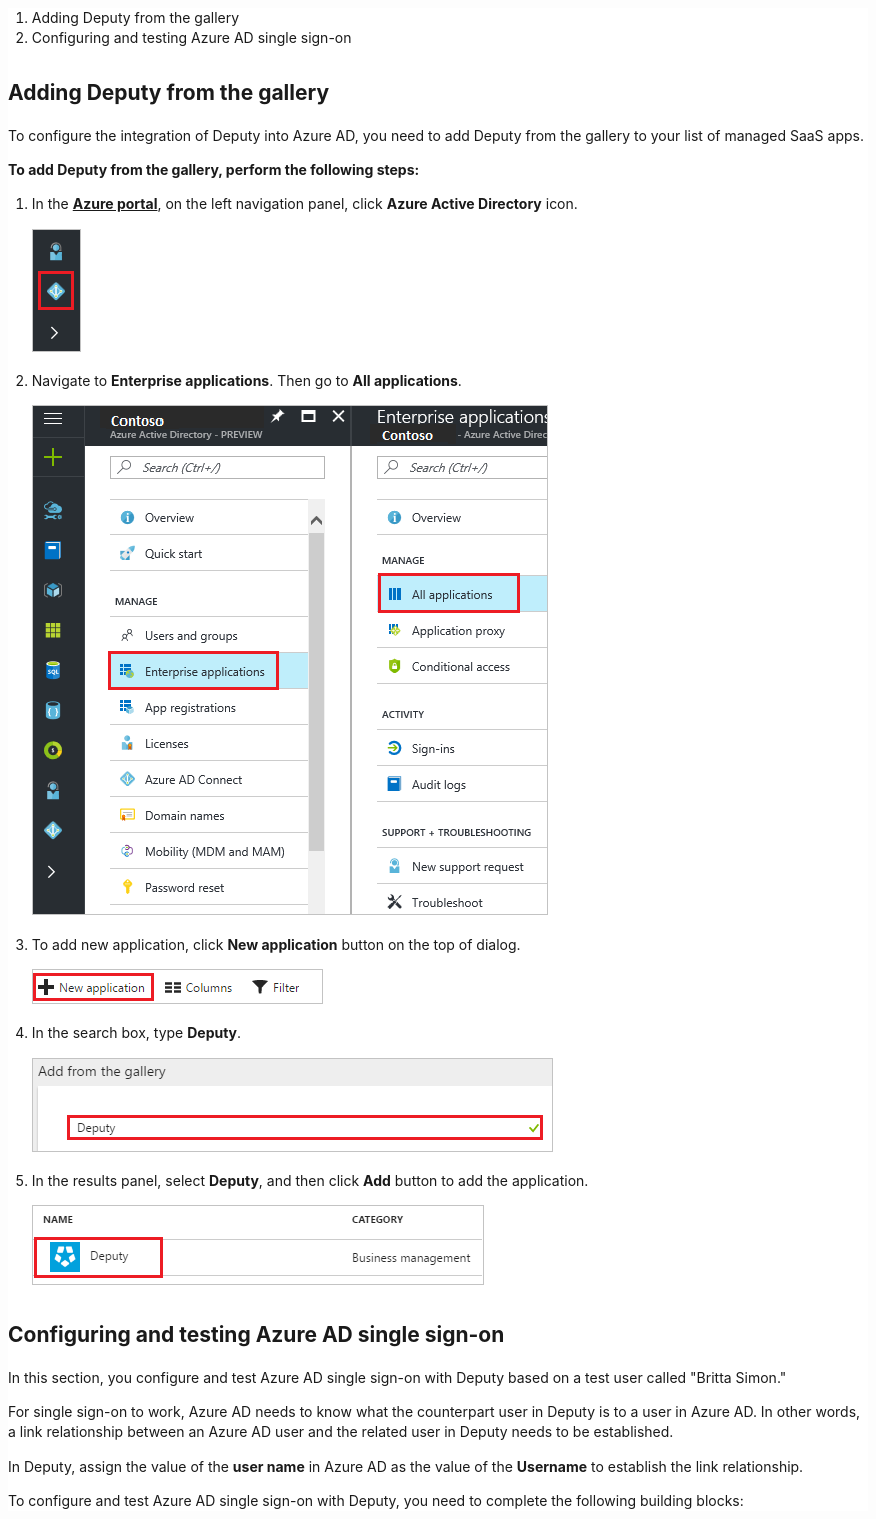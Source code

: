 1. Adding Deputy from the gallery
1. Configuring and testing Azure AD single sign-on

## Adding Deputy from the gallery
To configure the integration of Deputy into Azure AD, you need to add Deputy from the gallery to your list of managed SaaS apps.

**To add Deputy from the gallery, perform the following steps:**

1. In the **[Azure portal](https://portal.azure.com)**, on the left navigation panel, click **Azure Active Directory** icon. 

	![Active Directory][1]

1. Navigate to **Enterprise applications**. Then go to **All applications**.

	![Applications][2]
	
1. To add new application, click **New application** button on the top of dialog.

	![Applications][3]

1. In the search box, type **Deputy**.

	![Creating an Azure AD test user](./media/deputy-tutorial/tutorial_deputy_search.png)

1. In the results panel, select **Deputy**, and then click **Add** button to add the application.

	![Creating an Azure AD test user](./media/deputy-tutorial/tutorial_deputy_addfromgallery.png)

##  Configuring and testing Azure AD single sign-on
In this section, you configure and test Azure AD single sign-on with Deputy based on a test user called "Britta Simon."

For single sign-on to work, Azure AD needs to know what the counterpart user in Deputy is to a user in Azure AD. In other words, a link relationship between an Azure AD user and the related user in Deputy needs to be established.

In Deputy, assign the value of the **user name** in Azure AD as the value of the **Username** to establish the link relationship.

To configure and test Azure AD single sign-on with Deputy, you need to complete the following building blocks:


[1]: ./media/deputy-tutorial/tutorial_general_01.png
[2]: ./media/deputy-tutorial/tutorial_general_02.png
[3]: ./media/deputy-tutorial/tutorial_general_03.png
[4]: ./media/deputy-tutorial/tutorial_general_04.png
[100]: ./media/deputy-tutorial/tutorial_general_100.png
[200]: ./media/deputy-tutorial/tutorial_general_200.png
[201]: ./media/deputy-tutorial/tutorial_general_201.png
[202]: ./media/deputy-tutorial/tutorial_general_202.png
[203]: ./media/deputy-tutorial/tutorial_general_203.png